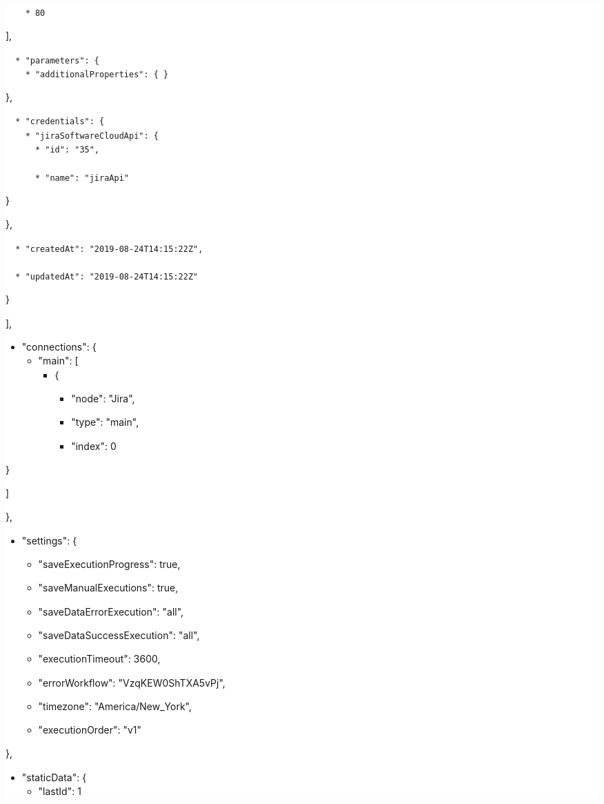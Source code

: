         * 80

],

      * "parameters": {
        * "additionalProperties": { }

},

      * "credentials": {
        * "jiraSoftwareCloudApi": {
          * "id": "35",

          * "name": "jiraApi"

}

},

      * "createdAt": "2019-08-24T14:15:22Z",

      * "updatedAt": "2019-08-24T14:15:22Z"

}

],

  * "connections": {
    * "main": [
      * {
        * "node": "Jira",

        * "type": "main",

        * "index": 0

}

]

},

  * "settings": {
    * "saveExecutionProgress": true,

    * "saveManualExecutions": true,

    * "saveDataErrorExecution": "all",

    * "saveDataSuccessExecution": "all",

    * "executionTimeout": 3600,

    * "errorWorkflow": "VzqKEW0ShTXA5vPj",

    * "timezone": "America/New_York",

    * "executionOrder": "v1"

},

  * "staticData": {
    * "lastId": 1
